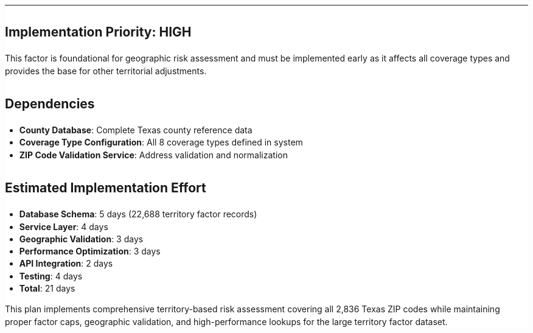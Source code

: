 
---

## Implementation Priority: HIGH
This factor is foundational for geographic risk assessment and must be implemented early as it affects all coverage types and provides the base for other territorial adjustments.

## Dependencies
- **County Database**: Complete Texas county reference data
- **Coverage Type Configuration**: All 8 coverage types defined in system
- **ZIP Code Validation Service**: Address validation and normalization

## Estimated Implementation Effort
- **Database Schema**: 5 days (22,688 territory factor records)
- **Service Layer**: 4 days
- **Geographic Validation**: 3 days
- **Performance Optimization**: 3 days
- **API Integration**: 2 days
- **Testing**: 4 days
- **Total**: 21 days

This plan implements comprehensive territory-based risk assessment covering all 2,836 Texas ZIP codes while maintaining proper factor caps, geographic validation, and high-performance lookups for the large territory factor dataset.